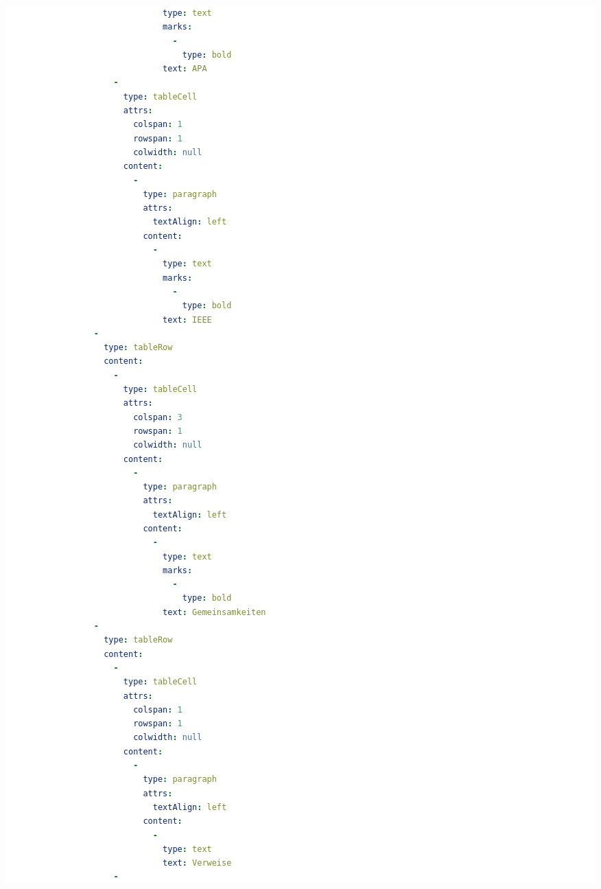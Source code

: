 ```yaml
                                type: text
                                marks:
                                  -
                                    type: bold
                                text: APA
                      -
                        type: tableCell
                        attrs:
                          colspan: 1
                          rowspan: 1
                          colwidth: null
                        content:
                          -
                            type: paragraph
                            attrs:
                              textAlign: left
                            content:
                              -
                                type: text
                                marks:
                                  -
                                    type: bold
                                text: IEEE
                  -
                    type: tableRow
                    content:
                      -
                        type: tableCell
                        attrs:
                          colspan: 3
                          rowspan: 1
                          colwidth: null
                        content:
                          -
                            type: paragraph
                            attrs:
                              textAlign: left
                            content:
                              -
                                type: text
                                marks:
                                  -
                                    type: bold
                                text: Gemeinsamkeiten
                  -
                    type: tableRow
                    content:
                      -
                        type: tableCell
                        attrs:
                          colspan: 1
                          rowspan: 1
                          colwidth: null
                        content:
                          -
                            type: paragraph
                            attrs:
                              textAlign: left
                            content:
                              -
                                type: text
                                text: Verweise
                      -
```